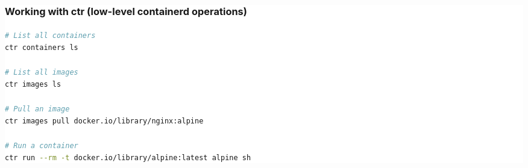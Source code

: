 ### Working with ctr (low-level containerd operations)
```bash
# List all containers
ctr containers ls

# List all images
ctr images ls

# Pull an image
ctr images pull docker.io/library/nginx:alpine

# Run a container
ctr run --rm -t docker.io/library/alpine:latest alpine sh
```